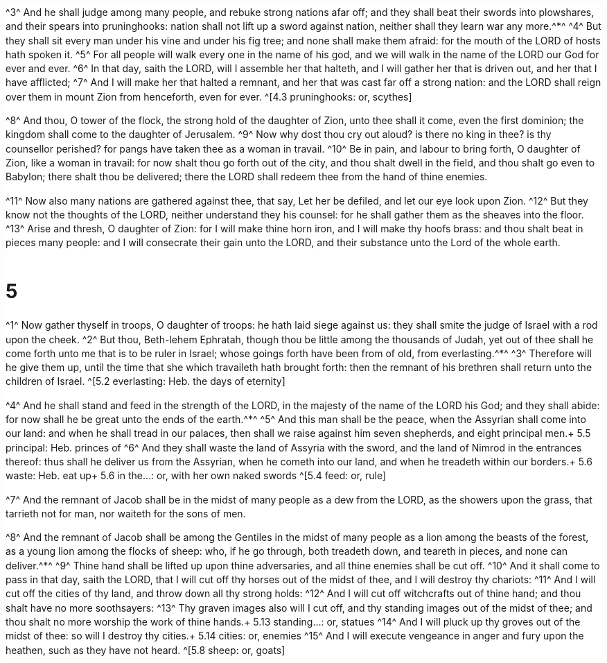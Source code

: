 ^3^ And he shall judge among many people, and rebuke strong nations afar off; and they shall beat their swords into plowshares, and their spears into pruninghooks: nation shall not lift up a sword against nation, neither shall they learn war any more.^*^ ^4^ But they shall sit every man under his vine and under his fig tree; and none shall make them afraid: for the mouth of the LORD of hosts hath spoken it. ^5^ For all people will walk every one in the name of his god, and we will walk in the name of the LORD our God for ever and ever. ^6^ In that day, saith the LORD, will I assemble her that halteth, and I will gather her that is driven out, and her that I have afflicted; ^7^ And I will make her that halted a remnant, and her that was cast far off a strong nation: and the LORD shall reign over them in mount Zion from henceforth, even for ever. 
^[4.3 pruninghooks: or, scythes]

^8^ And thou, O tower of the flock, the strong hold of the daughter of Zion, unto thee shall it come, even the first dominion; the kingdom shall come to the daughter of Jerusalem. ^9^ Now why dost thou cry out aloud? is there no king in thee? is thy counsellor perished? for pangs have taken thee as a woman in travail. ^10^ Be in pain, and labour to bring forth, O daughter of Zion, like a woman in travail: for now shalt thou go forth out of the city, and thou shalt dwell in the field, and thou shalt go even to Babylon; there shalt thou be delivered; there the LORD shall redeem thee from the hand of thine enemies. 

^11^ Now also many nations are gathered against thee, that say, Let her be defiled, and let our eye look upon Zion. ^12^ But they know not the thoughts of the LORD, neither understand they his counsel: for he shall gather them as the sheaves into the floor. ^13^ Arise and thresh, O daughter of Zion: for I will make thine horn iron, and I will make thy hoofs brass: and thou shalt beat in pieces many people: and I will consecrate their gain unto the LORD, and their substance unto the Lord of the whole earth. 

# 5 
^1^ Now gather thyself in troops, O daughter of troops: he hath laid siege against us: they shall smite the judge of Israel with a rod upon the cheek. ^2^ But thou, Beth-lehem Ephratah, though thou be little among the thousands of Judah, yet out of thee shall he come forth unto me that is to be ruler in Israel; whose goings forth have been from of old, from everlasting.^*^ ^3^ Therefore will he give them up, until the time that she which travaileth hath brought forth: then the remnant of his brethren shall return unto the children of Israel. 
^[5.2 everlasting: Heb. the days of eternity]

^4^ And he shall stand and feed in the strength of the LORD, in the majesty of the name of the LORD his God; and they shall abide: for now shall he be great unto the ends of the earth.^*^ ^5^ And this man shall be the peace, when the Assyrian shall come into our land: and when he shall tread in our palaces, then shall we raise against him seven shepherds, and eight principal men.+ 5.5 principal: Heb. princes of ^6^ And they shall waste the land of Assyria with the sword, and the land of Nimrod in the entrances thereof: thus shall he deliver us from the Assyrian, when he cometh into our land, and when he treadeth within our borders.+ 5.6 waste: Heb. eat up+ 5.6 in the…: or, with her own naked swords 
^[5.4 feed: or, rule]

^7^ And the remnant of Jacob shall be in the midst of many people as a dew from the LORD, as the showers upon the grass, that tarrieth not for man, nor waiteth for the sons of men. 

^8^ And the remnant of Jacob shall be among the Gentiles in the midst of many people as a lion among the beasts of the forest, as a young lion among the flocks of sheep: who, if he go through, both treadeth down, and teareth in pieces, and none can deliver.^*^ ^9^ Thine hand shall be lifted up upon thine adversaries, and all thine enemies shall be cut off. ^10^ And it shall come to pass in that day, saith the LORD, that I will cut off thy horses out of the midst of thee, and I will destroy thy chariots: ^11^ And I will cut off the cities of thy land, and throw down all thy strong holds: ^12^ And I will cut off witchcrafts out of thine hand; and thou shalt have no more soothsayers: ^13^ Thy graven images also will I cut off, and thy standing images out of the midst of thee; and thou shalt no more worship the work of thine hands.+ 5.13 standing…: or, statues ^14^ And I will pluck up thy groves out of the midst of thee: so will I destroy thy cities.+ 5.14 cities: or, enemies ^15^ And I will execute vengeance in anger and fury upon the heathen, such as they have not heard.
^[5.8 sheep: or, goats] 
